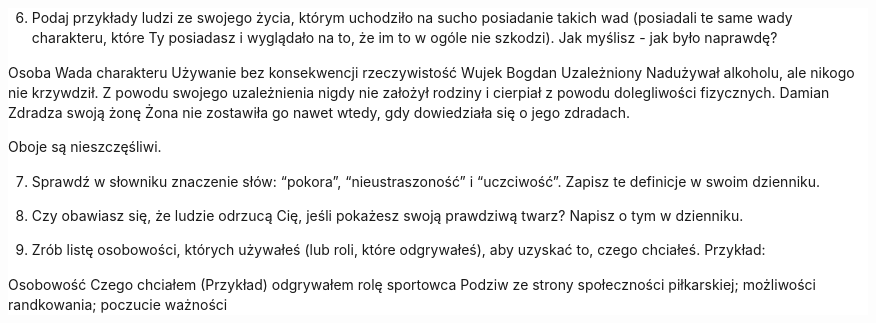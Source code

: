 



6. Podaj przykłady ludzi ze swojego życia, którym uchodziło na sucho posiadanie takich wad (posiadali te same wady charakteru, które Ty posiadasz i wyglądało na to, że im to w ogóle nie szkodzi). Jak myślisz - jak było naprawdę?

Osoba
Wada charakteru
Używanie bez konsekwencji 
rzeczywistość
Wujek Bogdan
Uzależniony 
Nadużywał alkoholu, ale nikogo nie krzywdził.
Z powodu swojego uzależnienia
nigdy nie założył rodziny i cierpiał
z powodu dolegliwości fizycznych.
Damian 
Zdradza swoją żonę 
Żona nie zostawiła go nawet wtedy, gdy dowiedziała się o jego zdradach.

Oboje są nieszczęśliwi.


















7. Sprawdź w słowniku znaczenie słów: “pokora”, “nieustraszoność” i “uczciwość”. Zapisz te definicje w swoim dzienniku.





8. Czy obawiasz się, że ludzie odrzucą Cię, jeśli pokażesz swoją prawdziwą twarz? Napisz o tym w dzienniku.





9. Zrób listę osobowości, których używałeś (lub roli, które odgrywałeś), aby uzyskać to, czego chciałeś. Przykład:

Osobowość
Czego chciałem
(Przykład) odgrywałem rolę sportowca
Podziw ze strony społeczności piłkarskiej; możliwości randkowania; poczucie ważności








